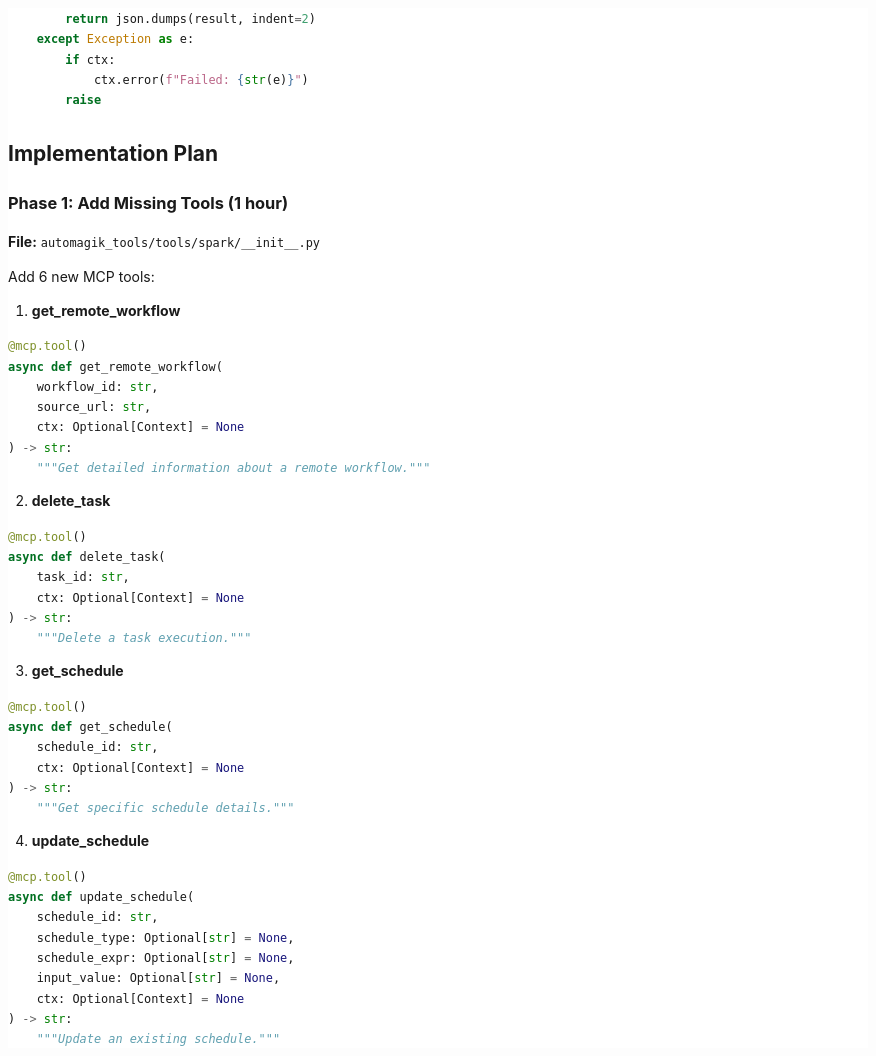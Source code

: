 ```python
        return json.dumps(result, indent=2)
    except Exception as e:
        if ctx:
            ctx.error(f"Failed: {str(e)}")
        raise
```

## Implementation Plan

### Phase 1: Add Missing Tools (1 hour)

**File:** `automagik_tools/tools/spark/__init__.py`

Add 6 new MCP tools:

1. **get_remote_workflow**
```python
@mcp.tool()
async def get_remote_workflow(
    workflow_id: str,
    source_url: str,
    ctx: Optional[Context] = None
) -> str:
    """Get detailed information about a remote workflow."""
```

2. **delete_task**
```python
@mcp.tool()
async def delete_task(
    task_id: str,
    ctx: Optional[Context] = None
) -> str:
    """Delete a task execution."""
```

3. **get_schedule**
```python
@mcp.tool()
async def get_schedule(
    schedule_id: str,
    ctx: Optional[Context] = None
) -> str:
    """Get specific schedule details."""
```

4. **update_schedule**
```python
@mcp.tool()
async def update_schedule(
    schedule_id: str,
    schedule_type: Optional[str] = None,
    schedule_expr: Optional[str] = None,
    input_value: Optional[str] = None,
    ctx: Optional[Context] = None
) -> str:
    """Update an existing schedule."""
```
